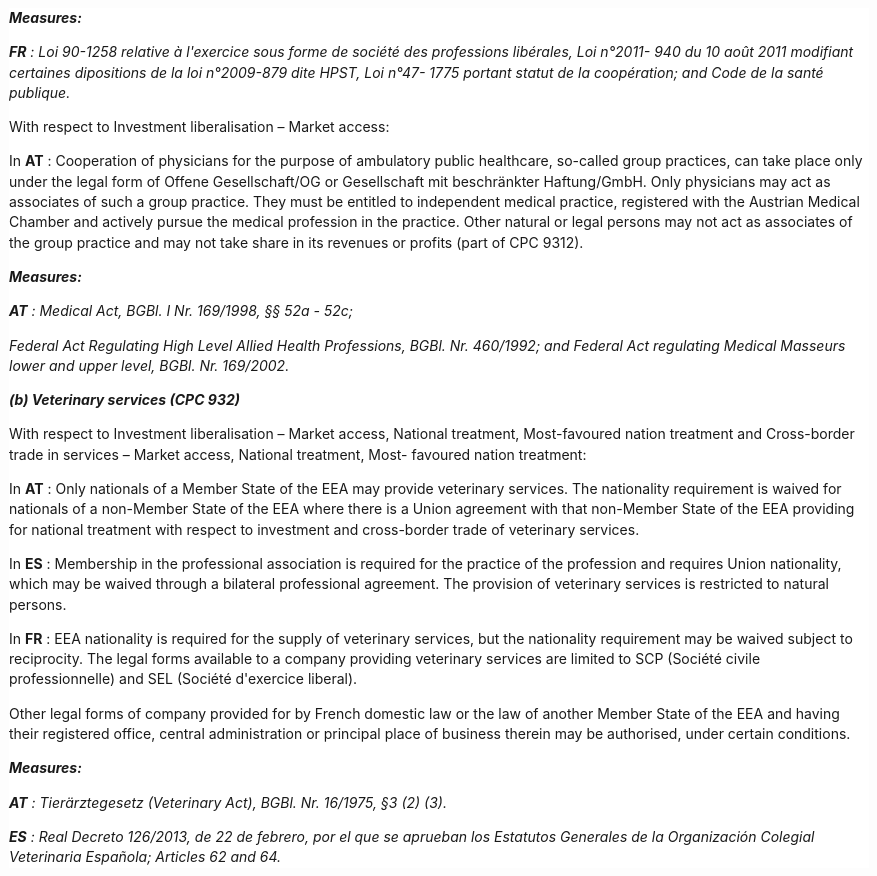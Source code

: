 **_Measures:_**


**_FR_** _: Loi 90-1258 relative à l'exercice sous forme de société des professions libérales, Loi n°2011- 940
du 10 août 2011 modifiant certaines dipositions de la loi n°2009-879 dite HPST, Loi n°47- 1775
portant statut de la coopération; and Code de la santé publique._

With respect to Investment liberalisation – Market access:

In **AT** : Cooperation of physicians for the purpose of ambulatory public healthcare, so-called group
practices, can take place only under the legal form of Offene Gesellschaft/OG or Gesellschaft mit
beschränkter Haftung/GmbH. Only physicians may act as associates of such a group practice. They
must be entitled to independent medical practice, registered with the Austrian Medical Chamber
and actively pursue the medical profession in the practice. Other natural or legal persons may not
act as associates of the group practice and may not take share in its revenues or profits (part of CPC
9312).

**_Measures:_**

**_AT_** _: Medical Act, BGBl. I Nr. 169/1998, §§ 52a - 52c;_

_Federal Act Regulating High Level Allied Health Professions, BGBl. Nr. 460/1992; and Federal Act
regulating Medical Masseurs lower and upper level, BGBl. Nr. 169/2002._

**_(b) Veterinary services (CPC 932)_**

With respect to Investment liberalisation – Market access, National treatment, Most-favoured
nation treatment and Cross-border trade in services – Market access, National treatment, Most-
favoured nation treatment:

In **AT** : Only nationals of a Member State of the EEA may provide veterinary services. The nationality
requirement is waived for nationals of a non-Member State of the EEA where there is a Union
agreement with that non-Member State of the EEA providing for national treatment with respect to
investment and cross-border trade of veterinary services.

In **ES** : Membership in the professional association is required for the practice of the profession and
requires Union nationality, which may be waived through a bilateral professional agreement. The
provision of veterinary services is restricted to natural persons.

In **FR** : EEA nationality is required for the supply of veterinary services, but the nationality
requirement may be waived subject to reciprocity. The legal forms available to a company providing
veterinary services are limited to SCP (Société civile professionnelle) and SEL (Société d'exercice
liberal).

Other legal forms of company provided for by French domestic law or the law of another Member
State of the EEA and having their registered office, central administration or principal place of
business therein may be authorised, under certain conditions.

**_Measures:_**

**_AT_** _: Tierärztegesetz (Veterinary Act), BGBl. Nr. 16/1975, §3 (2) (3)._

**_ES_** _: Real Decreto 126/2013, de 22 de febrero, por el que se aprueban los Estatutos Generales de la
Organización Colegial Veterinaria Española; Articles 62 and 64._
